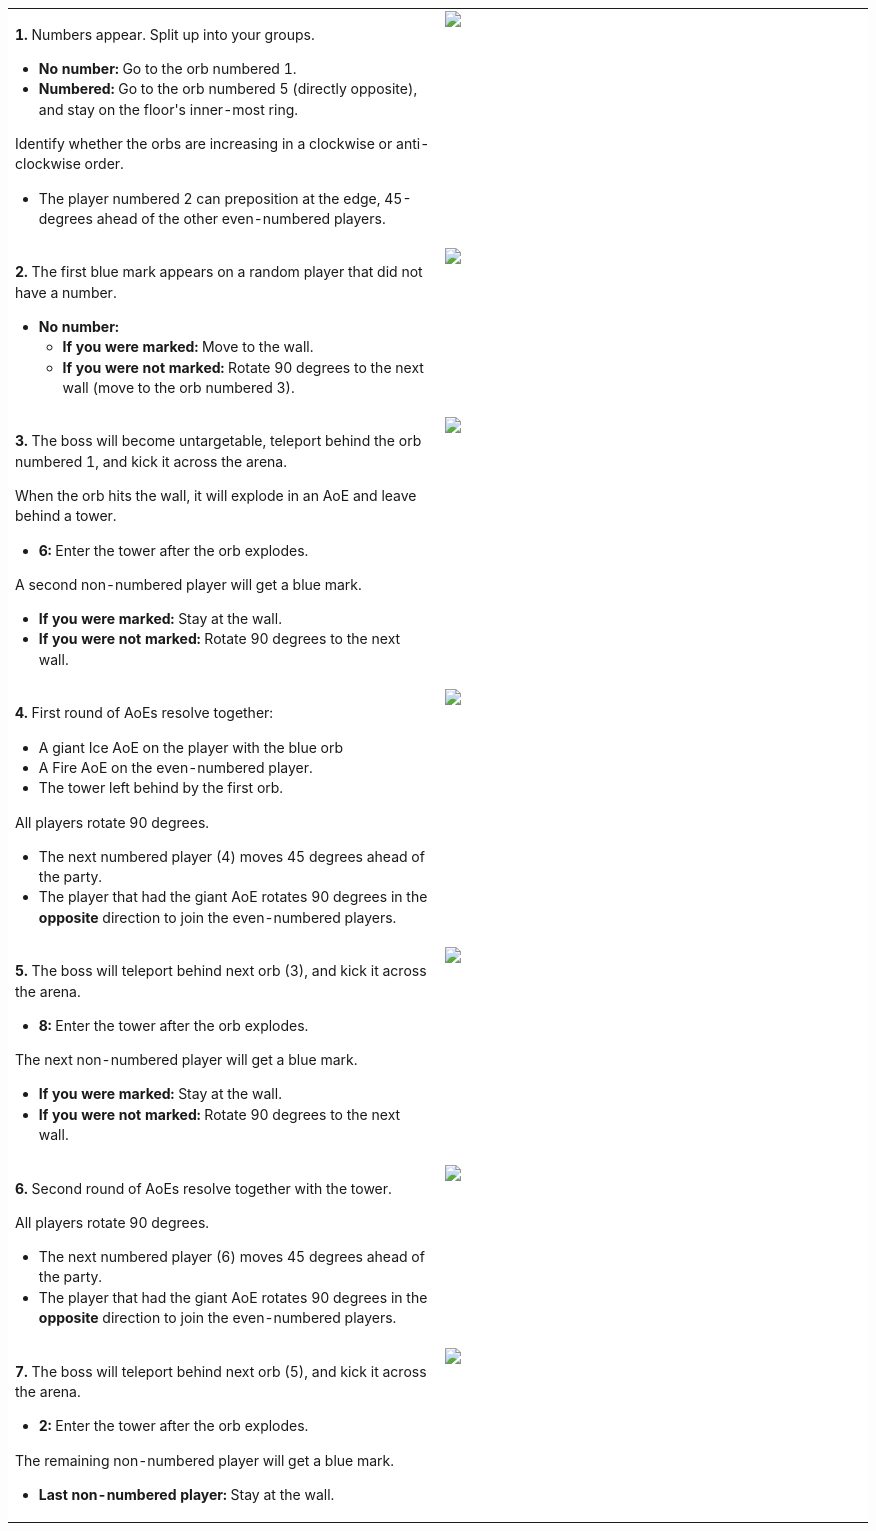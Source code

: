 <table>
  <tr>
    <td width="50%"><p><b>1.</b> Numbers appear. Split up into your groups.</p>
    <ul><li><b>No number:</b> Go to the orb numbered 1.</li><li><b>Numbered:</b> Go to the orb numbered 5 (directly opposite), and stay on the floor's inner-most ring.</li></ul>
    <p>Identify whether the orbs are increasing in a clockwise or anti-clockwise order.</p>
    <ul><li>The player numbered 2 can preposition at the edge, 45-degrees ahead of the other even-numbered players.</li></ul></td>
    <td><img src="{{site.baseurl}}/images/6.0_endwalker/p9s/lc1_nukemaru_01.jpg"></td>
  </tr>
  <tr>
    <td><p><b>2.</b> The first blue mark appears on a random player that did not have a number.</p>
    <ul><li><b>No number:</b><ul><li><b>If you were marked:</b> Move to the wall.</li><li><b>If you were not marked:</b> Rotate 90 degrees to the next wall (move to the orb numbered 3).</li></ul></li></ul></td>
    <td><img src="{{site.baseurl}}/images/6.0_endwalker/p9s/lc1_nukemaru_02.jpg"></td>
  </tr>
  <tr>
    <td><p><b>3.</b> The boss will become untargetable, teleport behind the orb numbered 1, and kick it across the arena.</p><p>When the orb hits the wall, it will explode in an AoE and leave behind a tower.</p><ul><li><b>6:</b> Enter the tower after the orb explodes.</li></ul><p>A second non-numbered player will get a blue mark.</p>
    <ul><li><b>If you were marked:</b> Stay at the wall.</li><li><b>If you were not marked:</b> Rotate 90 degrees to the next wall.</li></ul></td>
    <td><img src="{{site.baseurl}}/images/6.0_endwalker/p9s/lc1_nukemaru_03.jpg"></td>
  </tr>
  <tr>
    <td><p><b>4.</b> First round of AoEs resolve together:</p><ul><li>A giant Ice AoE on the player with the blue orb</li><li>A Fire AoE on the even-numbered player.</li><li>The tower left behind by the first orb.</li></ul><p>All players rotate 90 degrees.</p>
    <ul><li>The next numbered player (4) moves 45 degrees ahead of the party.</li><li>The player that had the giant AoE rotates 90 degrees in the <b>opposite</b> direction to join the even-numbered players.</li></ul></td>
    <td><img src="{{site.baseurl}}/images/6.0_endwalker/p9s/lc1_nukemaru_04.jpg"></td>
  </tr>
  <tr>
    <td><p><b>5.</b> The boss will teleport behind next orb (3), and kick it across the arena.</p><ul><li><b>8:</b> Enter the tower after the orb explodes.</li></ul><p>The next non-numbered player will get a blue mark.</p>
    <ul><li><b>If you were marked:</b> Stay at the wall.</li><li><b>If you were not marked:</b> Rotate 90 degrees to the next wall.</li></ul></td>
    <td><img src="{{site.baseurl}}/images/6.0_endwalker/p9s/lc1_nukemaru_05.jpg"></td>
  </tr>
  <tr>
    <td><p><b>6.</b> Second round of AoEs resolve together with the tower.</p><p>All players rotate 90 degrees.</p>
    <ul><li>The next numbered player (6) moves 45 degrees ahead of the party.</li><li>The player that had the giant AoE rotates 90 degrees in the <b>opposite</b> direction to join the even-numbered players.</li></ul></td>
    <td><img src="{{site.baseurl}}/images/6.0_endwalker/p9s/lc1_nukemaru_06.jpg"></td>
  </tr>
  <tr>
    <td><p><b>7.</b> The boss will teleport behind next orb (5), and kick it across the arena.</p><ul><li><b>2:</b> Enter the tower after the orb explodes.</li></ul><p>The remaining non-numbered player will get a blue mark.</p>
    <ul><li><b>Last non-numbered player:</b> Stay at the wall.</li></ul></td>
    <td><img src="{{site.baseurl}}/images/6.0_endwalker/p9s/lc1_nukemaru_07.jpg"></td>
  </tr>
  <tr>